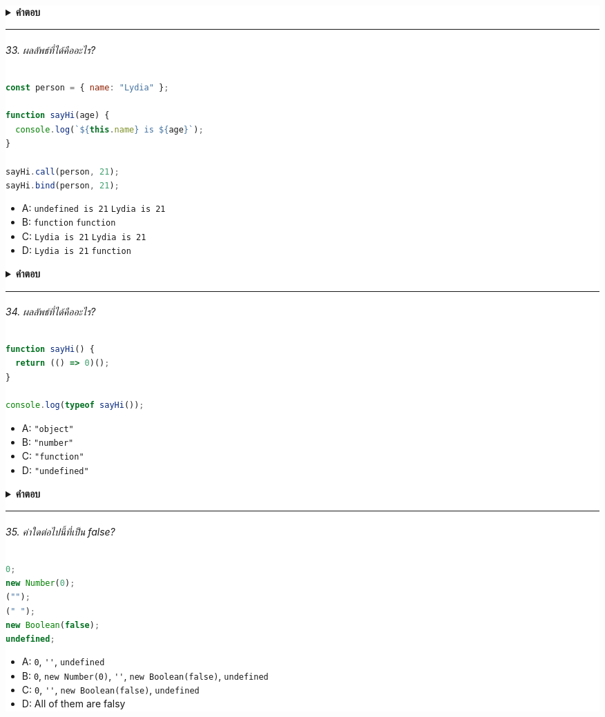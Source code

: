 <details><summary><b>คำตอบ</b></summary></details>

---

###### 33. ผลลัพธ์ที่ได้คืออะไร?

```javascript
const person = { name: "Lydia" };

function sayHi(age) {
  console.log(`${this.name} is ${age}`);
}

sayHi.call(person, 21);
sayHi.bind(person, 21);
```

- A: `undefined is 21` `Lydia is 21`
- B: `function` `function`
- C: `Lydia is 21` `Lydia is 21`
- D: `Lydia is 21` `function`

<details><summary><b>คำตอบ</b></summary></details>

---

###### 34. ผลลัพธ์ที่ได้คืออะไร?

```javascript
function sayHi() {
  return (() => 0)();
}

console.log(typeof sayHi());
```

- A: `"object"`
- B: `"number"`
- C: `"function"`
- D: `"undefined"`

<details><summary><b>คำตอบ</b></summary></details>

---

###### 35. ค่าใดต่อไปนี้ที่เป็น false?

```javascript
0;
new Number(0);
("");
(" ");
new Boolean(false);
undefined;
```

- A: `0`, `''`, `undefined`
- B: `0`, `new Number(0)`, `''`, `new Boolean(false)`, `undefined`
- C: `0`, `''`, `new Boolean(false)`, `undefined`
- D: All of them are falsy
